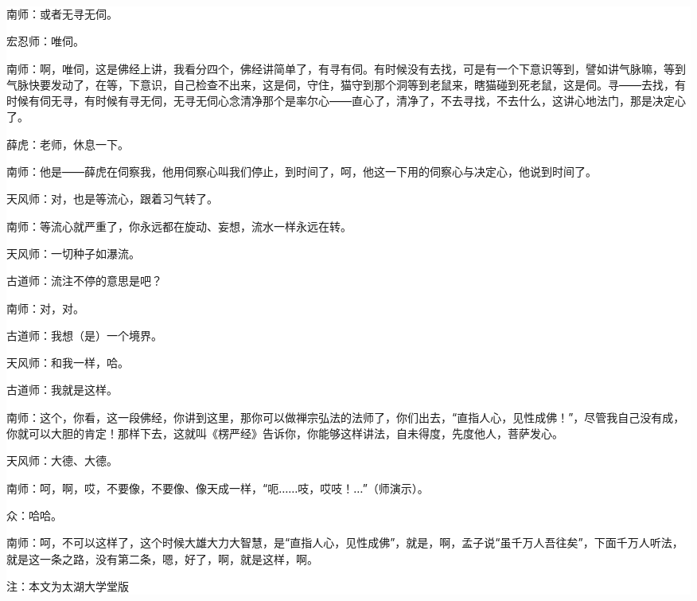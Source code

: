 南师：或者无寻无伺。

宏忍师：唯伺。

南师：啊，唯伺，这是佛经上讲，我看分四个，佛经讲简单了，有寻有伺。有时候没有去找，可是有一个下意识等到，譬如讲气脉嘛，等到气脉快要发动了，在等，下意识，自己检查不出来，这是伺，守住，猫守到那个洞等到老鼠来，瞎猫碰到死老鼠，这是伺。寻——去找，有时候有伺无寻，有时候有寻无伺，无寻无伺心念清净那个是率尔心——直心了，清净了，不去寻找，不去什么，这讲心地法门，那是决定心了。

薛虎：老师，休息一下。

南师：他是——薛虎在伺察我，他用伺察心叫我们停止，到时间了，呵，他这一下用的伺察心与决定心，他说到时间了。

天风师：对，也是等流心，跟着习气转了。

南师：等流心就严重了，你永远都在旋动、妄想，流水一样永远在转。

天风师：一切种子如瀑流。

古道师：流注不停的意思是吧？

南师：对，对。

古道师：我想（是）一个境界。

天风师：和我一样，哈。

古道师：我就是这样。

南师：这个，你看，这一段佛经，你讲到这里，那你可以做禅宗弘法的法师了，你们出去，“直指人心，见性成佛！”，尽管我自己没有成，你就可以大胆的肯定！那样下去，这就叫《楞严经》告诉你，你能够这样讲法，自未得度，先度他人，菩萨发心。

天风师：大德、大德。

南师：呵，啊，哎，不要像，不要像、像天成一样，“呃……吱，哎吱！…”（师演示）。

众：哈哈。

南师：呵，不可以这样了，这个时候大雄大力大智慧，是“直指人心，见性成佛”，就是，啊，孟子说“虽千万人吾往矣”，下面千万人听法，就是这一条之路，没有第二条，嗯，好了，啊，就是这样，啊。

注：本文为太湖大学堂版

